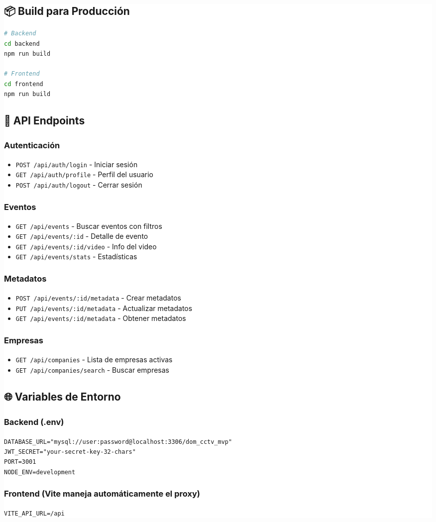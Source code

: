 ## 📦 Build para Producción

```bash
# Backend
cd backend
npm run build

# Frontend
cd frontend
npm run build
```

## 🔧 API Endpoints

### Autenticación
- `POST /api/auth/login` - Iniciar sesión
- `GET /api/auth/profile` - Perfil del usuario
- `POST /api/auth/logout` - Cerrar sesión

### Eventos
- `GET /api/events` - Buscar eventos con filtros
- `GET /api/events/:id` - Detalle de evento
- `GET /api/events/:id/video` - Info del video
- `GET /api/events/stats` - Estadísticas

### Metadatos
- `POST /api/events/:id/metadata` - Crear metadatos
- `PUT /api/events/:id/metadata` - Actualizar metadatos
- `GET /api/events/:id/metadata` - Obtener metadatos

### Empresas
- `GET /api/companies` - Lista de empresas activas
- `GET /api/companies/search` - Buscar empresas

## 🌐 Variables de Entorno

### Backend (.env)
```env
DATABASE_URL="mysql://user:password@localhost:3306/dom_cctv_mvp"
JWT_SECRET="your-secret-key-32-chars"
PORT=3001
NODE_ENV=development
```

### Frontend (Vite maneja automáticamente el proxy)
```env
VITE_API_URL=/api
```
